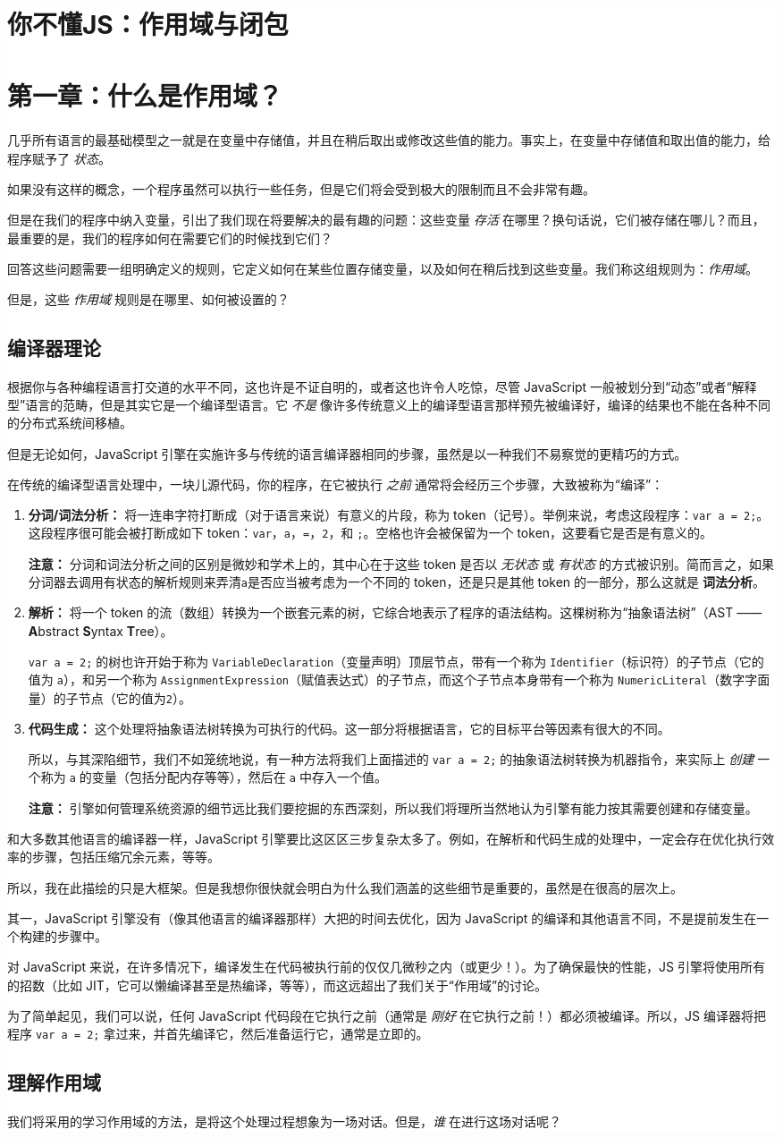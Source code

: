 # 你不懂JS：作用域与闭包
# 第一章：什么是作用域？

几乎所有语言的最基础模型之一就是在变量中存储值，并且在稍后取出或修改这些值的能力。事实上，在变量中存储值和取出值的能力，给程序赋予了 *状态*。

如果没有这样的概念，一个程序虽然可以执行一些任务，但是它们将会受到极大的限制而且不会非常有趣。

但是在我们的程序中纳入变量，引出了我们现在将要解决的最有趣的问题：这些变量 *存活* 在哪里？换句话说，它们被存储在哪儿？而且，最重要的是，我们的程序如何在需要它们的时候找到它们？

回答这些问题需要一组明确定义的规则，它定义如何在某些位置存储变量，以及如何在稍后找到这些变量。我们称这组规则为：*作用域*。

但是，这些 *作用域* 规则是在哪里、如何被设置的？

## 编译器理论

根据你与各种编程语言打交道的水平不同，这也许是不证自明的，或者这也许令人吃惊，尽管 JavaScript 一般被划分到“动态”或者“解释型”语言的范畴，但是其实它是一个编译型语言。它 *不是* 像许多传统意义上的编译型语言那样预先被编译好，编译的结果也不能在各种不同的分布式系统间移植。

但是无论如何，JavaScript 引擎在实施许多与传统的语言编译器相同的步骤，虽然是以一种我们不易察觉的更精巧的方式。

在传统的编译型语言处理中，一块儿源代码，你的程序，在它被执行 *之前* 通常将会经历三个步骤，大致被称为“编译”：

1. **分词/词法分析：** 将一连串字符打断成（对于语言来说）有意义的片段，称为 token（记号）。举例来说，考虑这段程序：`var a = 2;`。这段程序很可能会被打断成如下 token：`var`，`a`，`=`，`2`，和 `;`。空格也许会被保留为一个 token，这要看它是否是有意义的。

    **注意：** 分词和词法分析之间的区别是微妙和学术上的，其中心在于这些 token 是否以 *无状态* 或 *有状态* 的方式被识别。简而言之，如果分词器去调用有状态的解析规则来弄清`a`是否应当被考虑为一个不同的 token，还是只是其他 token 的一部分，那么这就是 **词法分析**。

2. **解析：** 将一个 token 的流（数组）转换为一个嵌套元素的树，它综合地表示了程序的语法结构。这棵树称为“抽象语法树”（AST —— <b>A</b>bstract <b>S</b>yntax <b>T</b>ree）。

    `var a = 2;` 的树也许开始于称为 `VariableDeclaration`（变量声明）顶层节点，带有一个称为 `Identifier`（标识符）的子节点（它的值为 `a`），和另一个称为 `AssignmentExpression`（赋值表达式）的子节点，而这个子节点本身带有一个称为 `NumericLiteral`（数字字面量）的子节点（它的值为`2`）。

3. **代码生成：** 这个处理将抽象语法树转换为可执行的代码。这一部分将根据语言，它的目标平台等因素有很大的不同。

    所以，与其深陷细节，我们不如笼统地说，有一种方法将我们上面描述的 `var a = 2;` 的抽象语法树转换为机器指令，来实际上 *创建* 一个称为 `a` 的变量（包括分配内存等等），然后在 `a` 中存入一个值。

    **注意：** 引擎如何管理系统资源的细节远比我们要挖掘的东西深刻，所以我们将理所当然地认为引擎有能力按其需要创建和存储变量。

和大多数其他语言的编译器一样，JavaScript 引擎要比这区区三步复杂太多了。例如，在解析和代码生成的处理中，一定会存在优化执行效率的步骤，包括压缩冗余元素，等等。

所以，我在此描绘的只是大框架。但是我想你很快就会明白为什么我们涵盖的这些细节是重要的，虽然是在很高的层次上。

其一，JavaScript 引擎没有（像其他语言的编译器那样）大把的时间去优化，因为 JavaScript 的编译和其他语言不同，不是提前发生在一个构建的步骤中。

对 JavaScript 来说，在许多情况下，编译发生在代码被执行前的仅仅几微秒之内（或更少！）。为了确保最快的性能，JS 引擎将使用所有的招数（比如 JIT，它可以懒编译甚至是热编译，等等），而这远超出了我们关于“作用域”的讨论。

为了简单起见，我们可以说，任何 JavaScript 代码段在它执行之前（通常是 *刚好* 在它执行之前！）都必须被编译。所以，JS 编译器将把程序 `var a = 2;` 拿过来，并首先编译它，然后准备运行它，通常是立即的。

## 理解作用域

我们将采用的学习作用域的方法，是将这个处理过程想象为一场对话。但是，*谁* 在进行这场对话呢？
